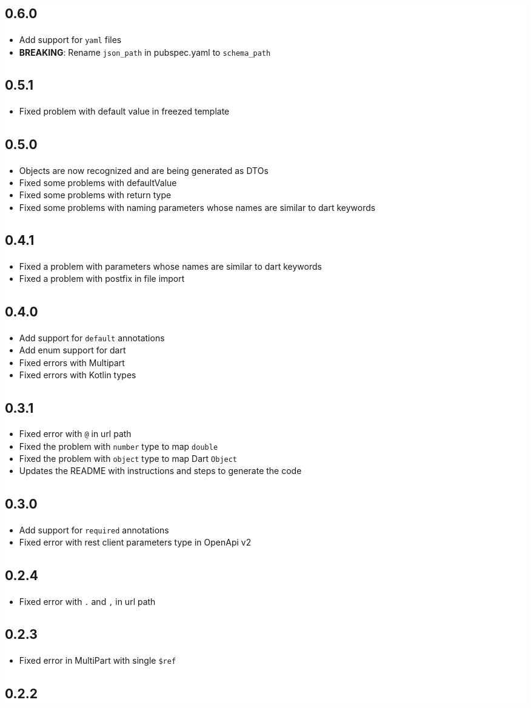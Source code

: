 ## 0.6.0

- Add support for ` yaml ` files
- **BREAKING**: Rename ` json_path ` in pubspec.yaml to ` schema_path `

## 0.5.1

- Fixed problem with default value in freezed template

## 0.5.0

- Objects are now recognized and are being generated as DTOs
- Fixed some problems with defaultValue
- Fixed some problems with return type
- Fixed some problems with naming parameters whose names are similar to dart keywords

## 0.4.1

- Fixed a problem with parameters whose names are similar to dart keywords
- Fixed a problem with postfix in file import

## 0.4.0

- Add support for ` default ` annotations
- Add enum support for dart
- Fixed errors with Multipart
- Fixed errors with Kotlin types

## 0.3.1

- Fixed error with ` @ ` in url path
- Fixed the problem with ` number ` type to map ` double `
- Fixed the problem with ` object ` type to map Dart ` Object `
- Updates the README with instructions and steps to generate the code

## 0.3.0

- Add support for ` required ` annotations
- Fixed error with rest client parameters type in OpenApi v2

## 0.2.4

- Fixed error with ` . ` and ` , ` in url path

## 0.2.3

- Fixed error in MultiPart with single ` $ref `

## 0.2.2
